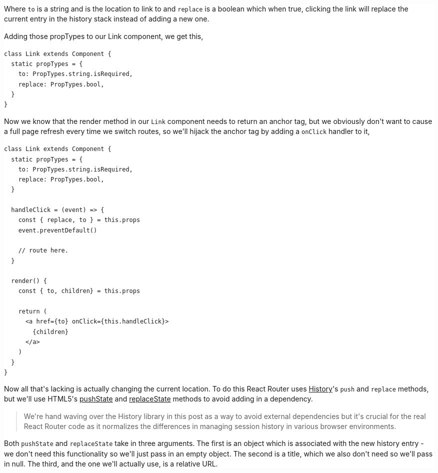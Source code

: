 Where `to` is a string and is the location to link to and `replace` is a boolean which when true, clicking the link will replace the current entry in the history stack instead of adding a new one.

Adding those propTypes to our Link component, we get this,

```
class Link extends Component {
  static propTypes = {
    to: PropTypes.string.isRequired,
    replace: PropTypes.bool,
  }
}
```

Now we know that the render method in our `Link` component needs to return an anchor tag, but we obviously don't want to cause a full page refresh every time we switch routes, so we'll hijack the anchor tag by adding a `onClick` handler to it,

```
class Link extends Component {
  static propTypes = {
    to: PropTypes.string.isRequired,
    replace: PropTypes.bool,
  }

  handleClick = (event) => {
    const { replace, to } = this.props
    event.preventDefault()

    // route here.
  }

  render() {
    const { to, children} = this.props

    return (
      <a href={to} onClick={this.handleClick}>
        {children}
      </a>
    )
  }
}
```

Now all that's lacking is actually changing the current location. To do this React Router uses [History](https://github.com/reacttraining/history)'s `push` and `replace` methods, but we'll use HTML5's [pushState](https://developer.mozilla.org/en-US/docs/Web/API/History_API#The_pushState()_method) and [replaceState](https://developer.mozilla.org/en-US/docs/Web/API/History_API#The_replaceState()_method) methods to avoid adding in a dependency.

> We're hand waving over the History library in this post as a way to avoid external dependencies but it's crucial for the real React Router code as it normalizes the differences in managing session history in various browser environments.

Both `pushState` and `replaceState` take in three arguments. The first is an object which is associated with the new history entry - we don't need this functionality so we'll just pass in an empty object. The second is a title, which we also don't need so we'll pass in null. The third, and the one we'll actually use, is a relative URL.
